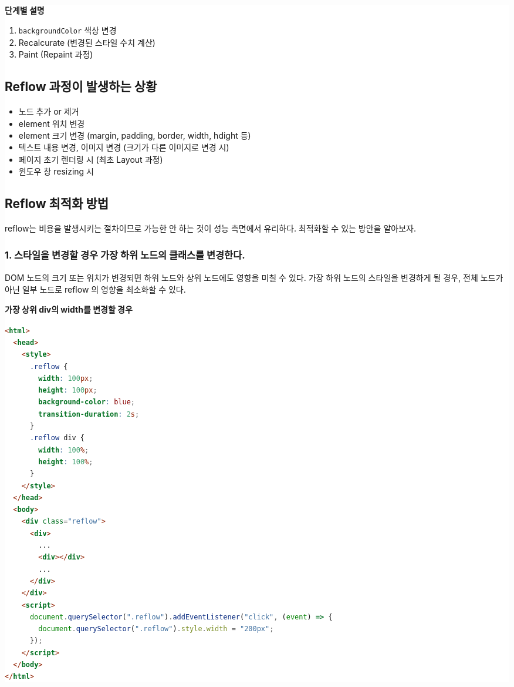 **단계별 설명**

1. `backgroundColor` 색상 변경
2. Recalcurate (변경된 스타일 수치 계산)
3. Paint (Repaint 과정)

## Reflow 과정이 발생하는 상황

- 노드 추가 or 제거
- element 위치 변경
- element 크기 변경 (margin, padding, border, width, hdight 등)
- 텍스트 내용 변경, 이미지 변경 (크기가 다른 이미지로 변경 시)
- 페이지 초기 렌더링 시 (최초 Layout 과정)
- 윈도우 창 resizing 시

## Reflow 최적화 방법

reflow는 비용을 발생시키는 절차이므로 가능한 안 하는 것이 성능 측면에서 유리하다. 최적화할 수 있는 방안을 알아보자.

### 1. 스타일을 변경할 경우 가장 하위 노드의 클래스를 변경한다.

DOM 노드의 크기 또는 위치가 변경되면 하위 노드와 상위 노드에도 영향을 미칠 수 있다. 가장 하위 노드의 스타일을 변경하게 될 경우, 전체 노드가 아닌 일부 노드로 reflow 의 영향을 최소화할 수 있다.

**가장 상위 div의 width를 변경할 경우**

```html
<html>
  <head>
    <style>
      .reflow {
        width: 100px;
        height: 100px;
        background-color: blue;
        transition-duration: 2s;
      }
      .reflow div {
        width: 100%;
        height: 100%;
      }
    </style>
  </head>
  <body>
    <div class="reflow">
      <div>
        ...
        <div></div>
        ...
      </div>
    </div>
    <script>
      document.querySelector(".reflow").addEventListener("click", (event) => {
        document.querySelector(".reflow").style.width = "200px";
      });
    </script>
  </body>
</html>
```
